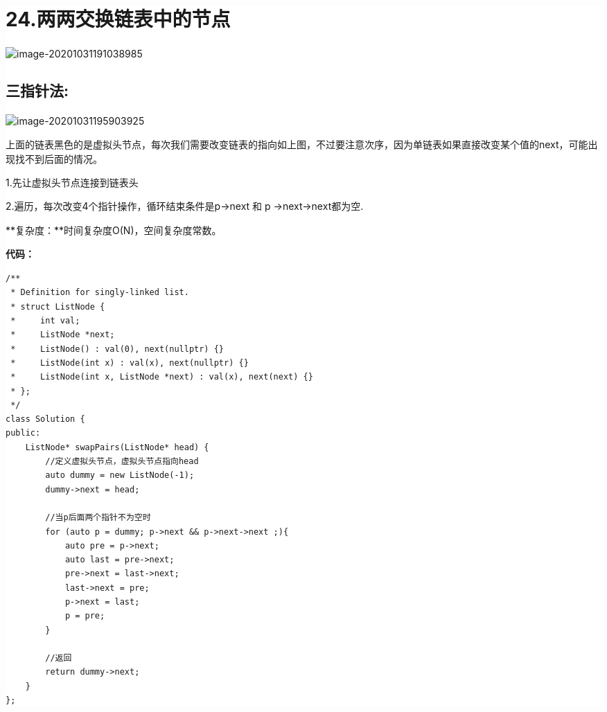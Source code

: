 # 24.两两交换链表中的节点

![image-20201031191038985](https://gitee.com/xddadd/cloud-image/raw/master/image-20201031164843206.png)

## 三指针法:

![image-20201031195903925](https://gitee.com/xddadd/cloud-image/raw/master/image-20201031201220878.png)

上面的链表黑色的是虚拟头节点，每次我们需要改变链表的指向如上图，不过要注意次序，因为单链表如果直接改变某个值的next，可能出现找不到后面的情况。

1.先让虚拟头节点连接到链表头

2.遍历，每次改变4个指针操作，循环结束条件是p->next 和 p ->next->next都为空.

**复杂度：**时间复杂度O(N)，空间复杂度常数。

**代码：**

```c+
/**
 * Definition for singly-linked list.
 * struct ListNode {
 *     int val;
 *     ListNode *next;
 *     ListNode() : val(0), next(nullptr) {}
 *     ListNode(int x) : val(x), next(nullptr) {}
 *     ListNode(int x, ListNode *next) : val(x), next(next) {}
 * };
 */
class Solution {
public:
    ListNode* swapPairs(ListNode* head) {
        //定义虚拟头节点，虚拟头节点指向head
        auto dummy = new ListNode(-1);
        dummy->next = head;

        //当p后面两个指针不为空时
        for (auto p = dummy; p->next && p->next->next ;){
            auto pre = p->next;
            auto last = pre->next;
            pre->next = last->next;
            last->next = pre;
            p->next = last;
            p = pre;
        }

        //返回
        return dummy->next;
    }
};
```
